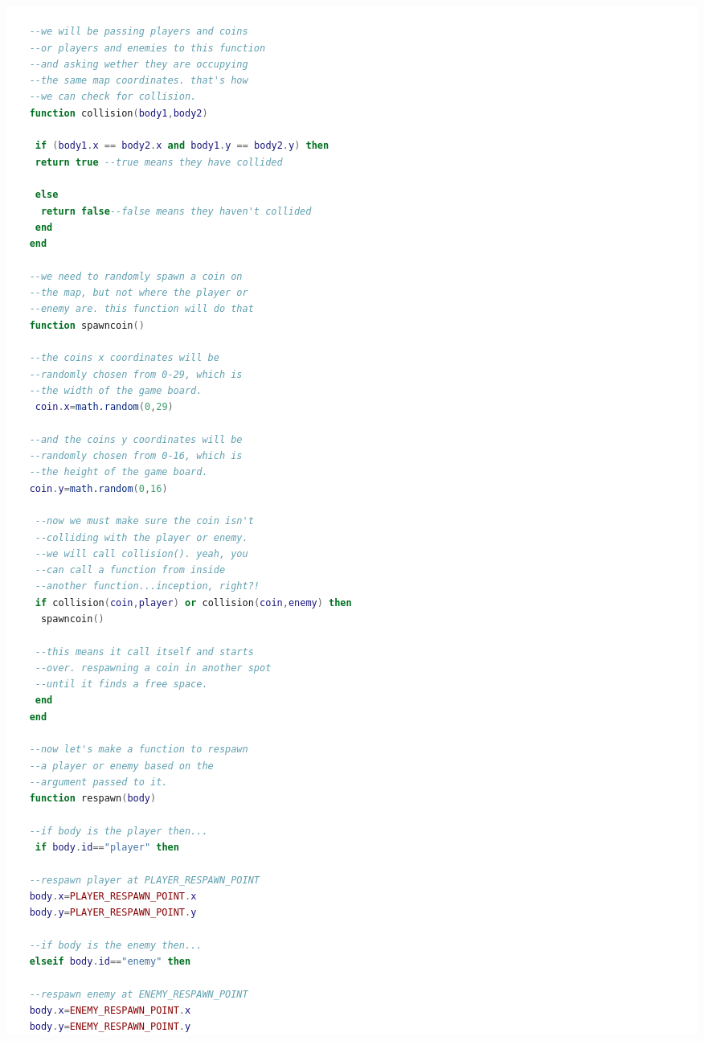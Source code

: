 ``` lua

    --we will be passing players and coins
    --or players and enemies to this function
    --and asking wether they are occupying
    --the same map coordinates. that's how
    --we can check for collision.
    function collision(body1,body2)

     if (body1.x == body2.x and body1.y == body2.y) then
     return true --true means they have collided

     else
      return false--false means they haven't collided
     end
    end

    --we need to randomly spawn a coin on
    --the map, but not where the player or
    --enemy are. this function will do that
    function spawncoin()

    --the coins x coordinates will be
    --randomly chosen from 0-29, which is
    --the width of the game board.
     coin.x=math.random(0,29)

    --and the coins y coordinates will be
    --randomly chosen from 0-16, which is
    --the height of the game board.
    coin.y=math.random(0,16)

     --now we must make sure the coin isn't
     --colliding with the player or enemy.
     --we will call collision(). yeah, you
     --can call a function from inside
     --another function...inception, right?!
     if collision(coin,player) or collision(coin,enemy) then
      spawncoin()

     --this means it call itself and starts
     --over. respawning a coin in another spot
     --until it finds a free space.
     end
    end

    --now let's make a function to respawn
    --a player or enemy based on the
    --argument passed to it.
    function respawn(body)

    --if body is the player then...
     if body.id=="player" then

    --respawn player at PLAYER_RESPAWN_POINT
    body.x=PLAYER_RESPAWN_POINT.x
    body.y=PLAYER_RESPAWN_POINT.y

    --if body is the enemy then...
    elseif body.id=="enemy" then

    --respawn enemy at ENEMY_RESPAWN_POINT
    body.x=ENEMY_RESPAWN_POINT.x
    body.y=ENEMY_RESPAWN_POINT.y
```